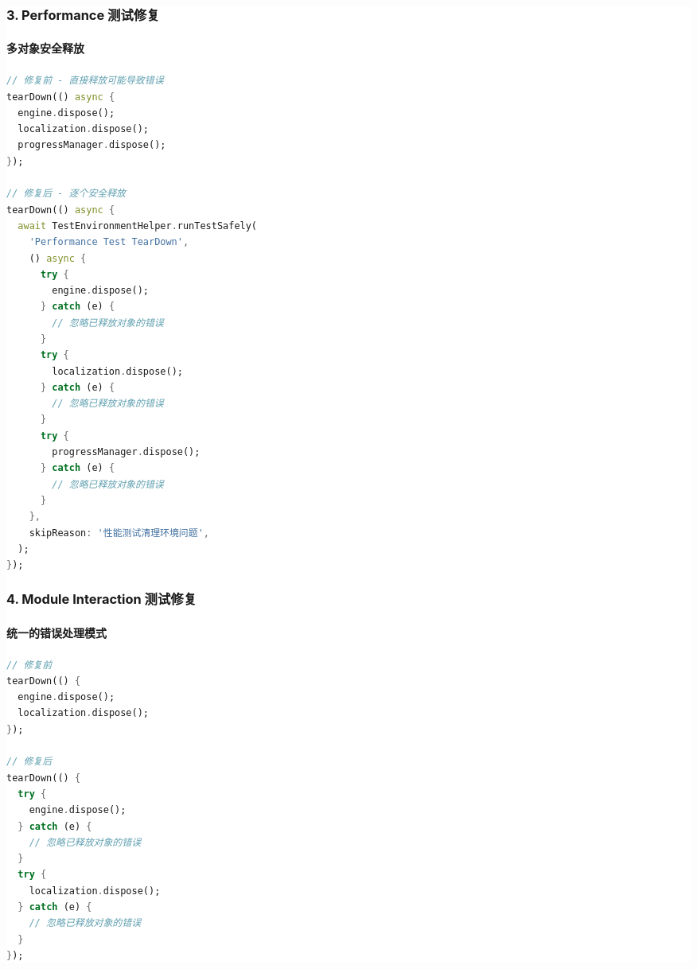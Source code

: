 ### 3. Performance 测试修复

#### 多对象安全释放
```dart
// 修复前 - 直接释放可能导致错误
tearDown(() async {
  engine.dispose();
  localization.dispose();
  progressManager.dispose();
});

// 修复后 - 逐个安全释放
tearDown(() async {
  await TestEnvironmentHelper.runTestSafely(
    'Performance Test TearDown',
    () async {
      try {
        engine.dispose();
      } catch (e) {
        // 忽略已释放对象的错误
      }
      try {
        localization.dispose();
      } catch (e) {
        // 忽略已释放对象的错误
      }
      try {
        progressManager.dispose();
      } catch (e) {
        // 忽略已释放对象的错误
      }
    },
    skipReason: '性能测试清理环境问题',
  );
});
```

### 4. Module Interaction 测试修复

#### 统一的错误处理模式
```dart
// 修复前
tearDown(() {
  engine.dispose();
  localization.dispose();
});

// 修复后
tearDown(() {
  try {
    engine.dispose();
  } catch (e) {
    // 忽略已释放对象的错误
  }
  try {
    localization.dispose();
  } catch (e) {
    // 忽略已释放对象的错误
  }
});
```
